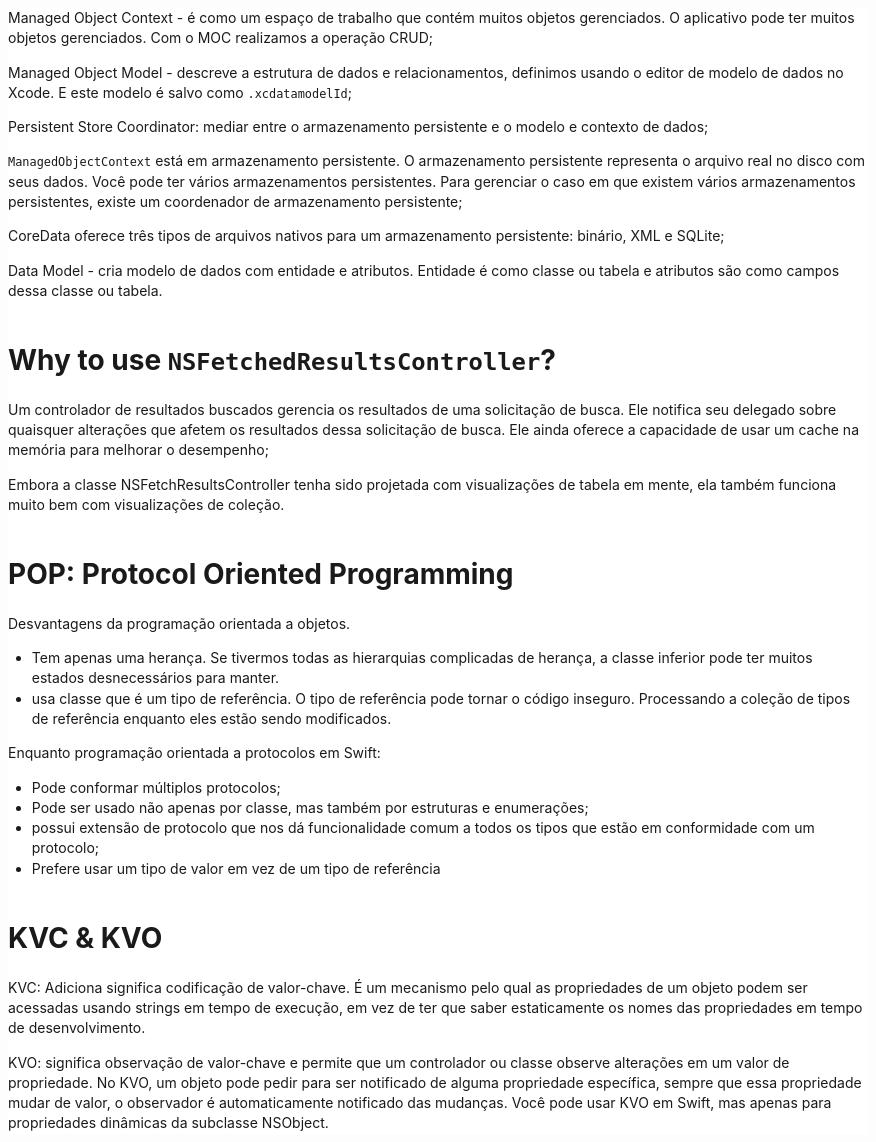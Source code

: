 Managed Object Context - é como um espaço de trabalho que contém muitos objetos gerenciados. O aplicativo pode ter muitos objetos gerenciados. Com o MOC realizamos a operação CRUD;

Managed Object Model - descreve a estrutura de dados e relacionamentos, definimos usando o editor de modelo de dados no Xcode. E este modelo é salvo como `.xcdatamodelId`;

Persistent Store Coordinator: mediar entre o armazenamento persistente e o modelo e contexto de dados;

`ManagedObjectContext` está em armazenamento persistente. O armazenamento persistente representa o arquivo real no disco com seus dados. Você pode ter vários armazenamentos persistentes. Para gerenciar o caso em que existem vários armazenamentos persistentes, existe um coordenador de armazenamento persistente;

CoreData oferece três tipos de arquivos nativos para um armazenamento persistente: binário, XML e SQLite;

Data Model - cria modelo de dados com entidade e atributos. Entidade é como classe ou tabela e atributos são como campos dessa classe ou tabela.


# Why to use `NSFetchedResultsController`?

Um controlador de resultados buscados gerencia os resultados de uma solicitação de busca. Ele notifica seu delegado sobre quaisquer alterações que afetem os resultados dessa solicitação de busca. Ele ainda oferece a capacidade de usar um cache na memória para melhorar o desempenho;

Embora a classe NSFetchResultsController tenha sido projetada com visualizações de tabela em mente, ela também funciona muito bem com visualizações de coleção.

# POP: Protocol Oriented Programming

Desvantagens da programação orientada a objetos. 
- Tem apenas uma herança. Se tivermos todas as hierarquias complicadas de herança, a classe inferior pode ter muitos estados desnecessários para manter. 
- usa classe que é um tipo de referência. O tipo de referência pode tornar o código inseguro. Processando a coleção de tipos de referência enquanto eles estão sendo modificados. 

Enquanto programação orientada a protocolos em Swift: 
- Pode conformar múltiplos protocolos; 
- Pode ser usado não apenas por classe, mas também por estruturas e enumerações; 
- possui extensão de protocolo que nos dá funcionalidade comum a todos os tipos que estão em conformidade com um protocolo;
- Prefere usar um tipo de valor em vez de um tipo de referência

# KVC & KVO

KVC: Adiciona significa codificação de valor-chave. É um mecanismo pelo qual as propriedades de um objeto podem ser acessadas usando strings em tempo de execução, em vez de ter que saber estaticamente os nomes das propriedades em tempo de desenvolvimento.

KVO: significa observação de valor-chave e permite que um controlador ou classe observe alterações em um valor de propriedade. No KVO, um objeto pode pedir para ser notificado de alguma propriedade específica, sempre que essa propriedade mudar de valor, o observador é automaticamente notificado das mudanças. Você pode usar KVO em Swift, mas apenas para propriedades dinâmicas da subclasse NSObject.
